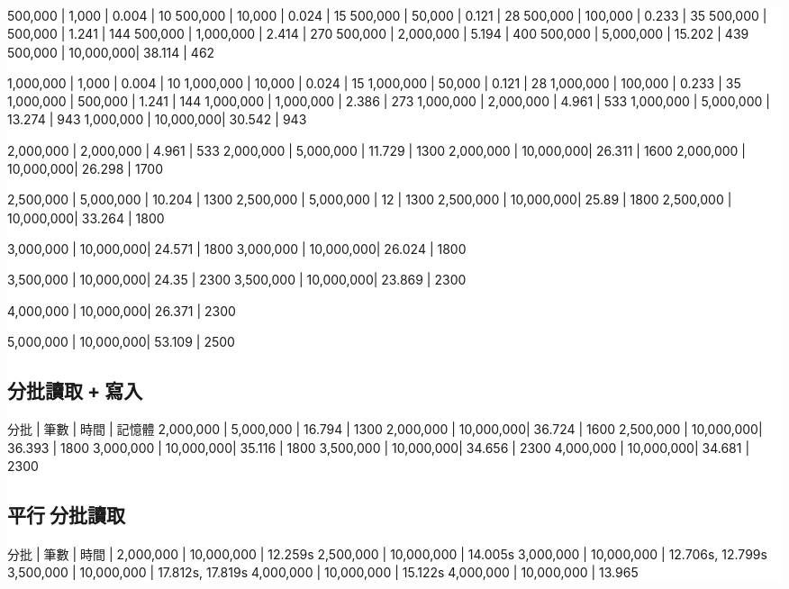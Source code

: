 500,000 | 1,000 | 0.004 | 10
500,000 | 10,000 | 0.024 | 15
500,000 | 50,000 | 0.121 | 28
500,000 | 100,000 | 0.233 | 35
500,000 | 500,000 | 1.241 | 144
500,000 | 1,000,000 | 2.414 | 270
500,000 | 2,000,000 | 5.194 | 400
500,000 | 5,000,000 | 15.202 | 439
500,000 | 10,000,000| 38.114 | 462

1,000,000 | 1,000 | 0.004 | 10
1,000,000 | 10,000 | 0.024 | 15
1,000,000 | 50,000 | 0.121 | 28
1,000,000 | 100,000 | 0.233 | 35
1,000,000 | 500,000 | 1.241 | 144
1,000,000 | 1,000,000 | 2.386 | 273
1,000,000 | 2,000,000 | 4.961 | 533
1,000,000 | 5,000,000 | 13.274 | 943
1,000,000 | 10,000,000| 30.542 | 943

2,000,000 | 2,000,000 | 4.961 | 533
2,000,000 | 5,000,000 | 11.729 | 1300
2,000,000 | 10,000,000| 26.311 | 1600
2,000,000 | 10,000,000| 26.298 | 1700

2,500,000 | 5,000,000 | 10.204 | 1300
2,500,000 | 5,000,000 | 12 | 1300
2,500,000 | 10,000,000| 25.89 | 1800
2,500,000 | 10,000,000| 33.264 | 1800

3,000,000 | 10,000,000| 24.571 | 1800
3,000,000 | 10,000,000| 26.024 | 1800

3,500,000 | 10,000,000| 24.35 | 2300
3,500,000 | 10,000,000| 23.869 | 2300

4,000,000 | 10,000,000| 26.371 | 2300

5,000,000 | 10,000,000| 53.109 | 2500

## 分批讀取 + 寫入

分批 | 筆數 | 時間 | 記憶體
2,000,000 | 5,000,000 | 16.794 | 1300
2,000,000 | 10,000,000| 36.724 | 1600
2,500,000 | 10,000,000| 36.393 | 1800
3,000,000 | 10,000,000| 35.116 | 1800
3,500,000 | 10,000,000| 34.656 | 2300
4,000,000 | 10,000,000| 34.681 | 2300

## 平行 分批讀取

分批 | 筆數 | 時間 |
2,000,000 | 10,000,000 | 12.259s
2,500,000 | 10,000,000 | 14.005s
3,000,000 | 10,000,000 | 12.706s, 12.799s
3,500,000 | 10,000,000 | 17.812s, 17.819s
4,000,000 | 10,000,000 | 15.122s
4,000,000 | 10,000,000 | 13.965
